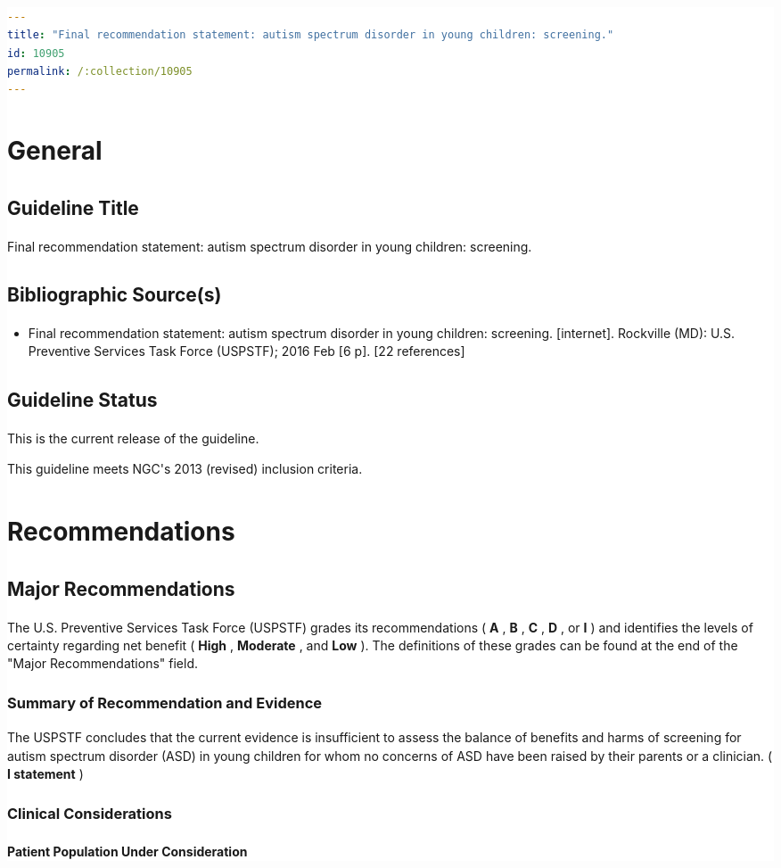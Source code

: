 ```yaml
---
title: "Final recommendation statement: autism spectrum disorder in young children: screening."
id: 10905
permalink: /:collection/10905
---
```


# General

## Guideline Title

Final recommendation statement: autism spectrum disorder in young children: screening.

## Bibliographic Source(s)

- Final recommendation statement: autism spectrum disorder in young children: screening. [internet]. Rockville (MD): U.S. Preventive Services Task Force (USPSTF); 2016 Feb [6 p]. [22 references]

## Guideline Status



This is the current release of the guideline.

This guideline meets NGC's 2013 (revised) inclusion criteria.

# Recommendations

## Major Recommendations



The U.S. Preventive Services Task Force (USPSTF) grades its recommendations ( **A** , **B** , **C** , **D** , or **I** ) and identifies the levels of certainty regarding net benefit ( **High** , **Moderate** , and **Low** ). The definitions of these grades can be found at the end of the "Major Recommendations" field. 


###  Summary of Recommendation and Evidence 


The USPSTF concludes that the current evidence is insufficient to assess the balance of benefits and harms of screening for autism spectrum disorder (ASD) in young children for whom no concerns of ASD have been raised by their parents or a clinician. ( **I statement** ) 


###  Clinical Considerations 


####  Patient Population Under Consideration 
